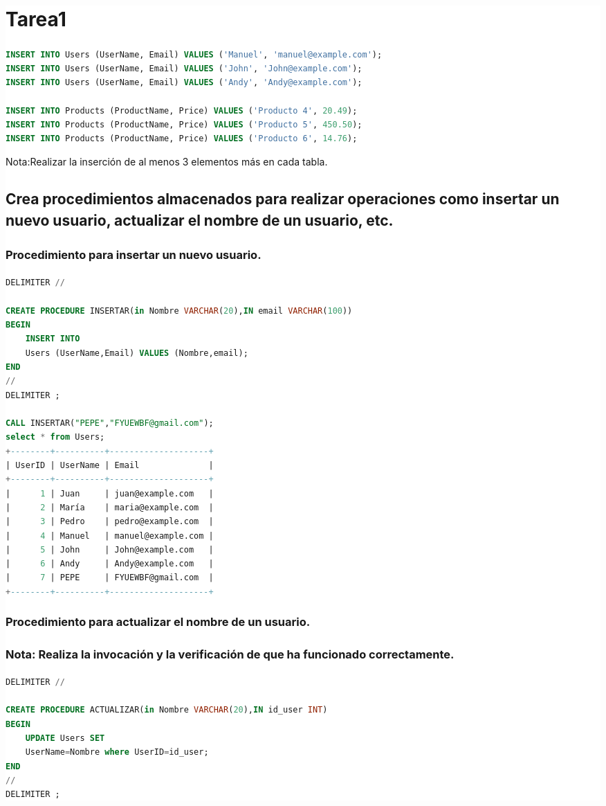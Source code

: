 # Tarea1

```sql
INSERT INTO Users (UserName, Email) VALUES ('Manuel', 'manuel@example.com');
INSERT INTO Users (UserName, Email) VALUES ('John', 'John@example.com');
INSERT INTO Users (UserName, Email) VALUES ('Andy', 'Andy@example.com');

INSERT INTO Products (ProductName, Price) VALUES ('Producto 4', 20.49);
INSERT INTO Products (ProductName, Price) VALUES ('Producto 5', 450.50);
INSERT INTO Products (ProductName, Price) VALUES ('Producto 6', 14.76);
```
Nota:Realizar la inserción de al menos 3 elementos más en cada tabla.

## Crea procedimientos almacenados para realizar operaciones como insertar un nuevo usuario, actualizar el nombre de un usuario, etc.
### Procedimiento para insertar un nuevo usuario.
```sql
DELIMITER //

CREATE PROCEDURE INSERTAR(in Nombre VARCHAR(20),IN email VARCHAR(100)) 
BEGIN
    INSERT INTO 
    Users (UserName,Email) VALUES (Nombre,email);
END
//
DELIMITER ; 

CALL INSERTAR("PEPE","FYUEWBF@gmail.com");
select * from Users;
+--------+----------+--------------------+
| UserID | UserName | Email              |
+--------+----------+--------------------+
|      1 | Juan     | juan@example.com   |
|      2 | María    | maria@example.com  |
|      3 | Pedro    | pedro@example.com  |
|      4 | Manuel   | manuel@example.com |
|      5 | John     | John@example.com   |
|      6 | Andy     | Andy@example.com   |
|      7 | PEPE     | FYUEWBF@gmail.com  |
+--------+----------+--------------------+

```
### Procedimiento para actualizar el nombre de un usuario.
### Nota: Realiza la invocación y la verificación de que ha funcionado correctamente.

```sql
DELIMITER //

CREATE PROCEDURE ACTUALIZAR(in Nombre VARCHAR(20),IN id_user INT) 
BEGIN
    UPDATE Users SET 
    UserName=Nombre where UserID=id_user;
END
//
DELIMITER ; 
```
